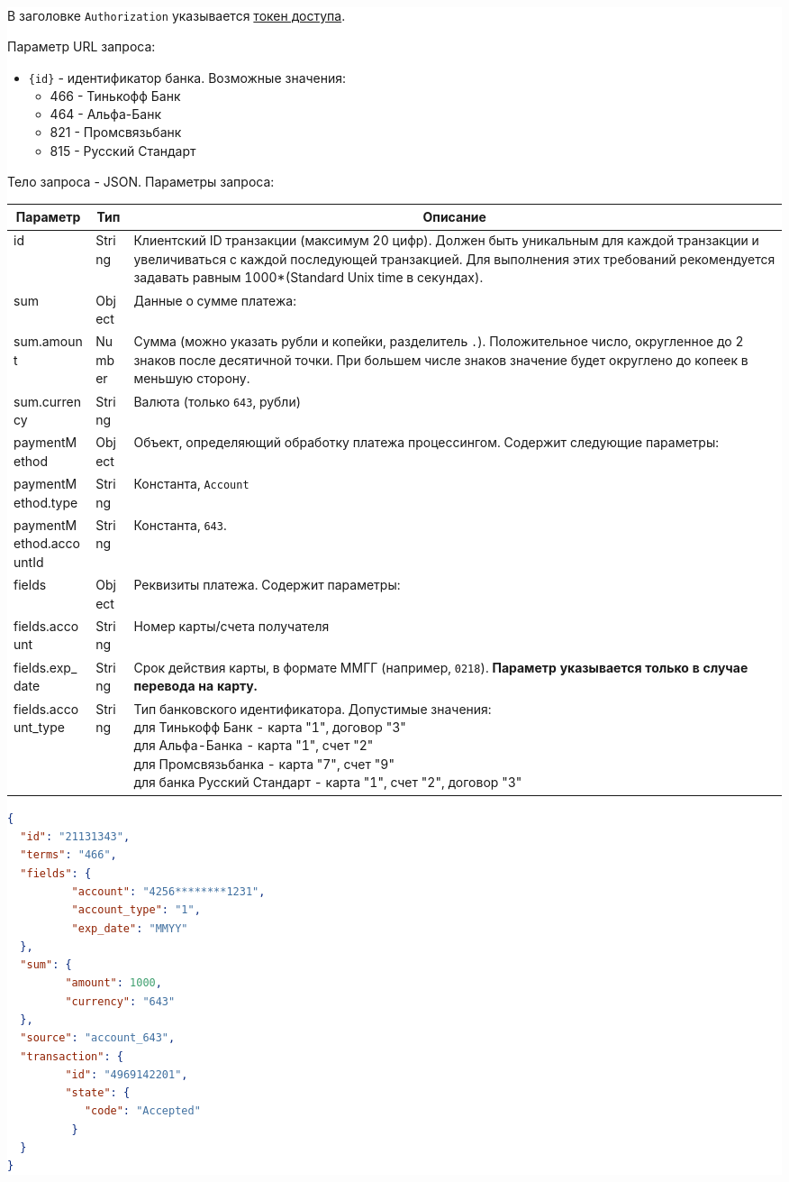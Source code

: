 В заголовке `Authorization` указывается [токен доступа](#auth_api).

Параметр URL запроса:

* `{id}` - идентификатор банка. Возможные значения:
    * 466 - Тинькофф Банк
    * 464 - Альфа-Банк
    * 821 - Промсвязьбанк
    * 815 - Русский Стандарт

Тело запроса - JSON. Параметры запроса: 

Параметр|Тип|Описание
--------|----|----
id | String |Клиентский ID транзакции (максимум 20 цифр). Должен быть уникальным для каждой транзакции и увеличиваться с каждой последующей транзакцией. Для выполнения этих требований рекомендуется задавать равным 1000*(Standard Unix time в секундах).
sum|Object| Данные о сумме платежа: 
sum.amount|Number|Сумма (можно указать рубли и копейки, разделитель `.`). Положительное число, округленное до 2 знаков после десятичной точки. При большем числе знаков значение будет округлено до копеек в меньшую сторону.
sum.currency|String|Валюта (только `643`, рубли)
paymentMethod | Object| Объект, определяющий обработку платежа процессингом. Содержит следующие параметры:
paymentMethod.type|String |Константа, `Account`
paymentMethod.accountId|String| Константа, `643`.
fields|Object| Реквизиты платежа. Содержит параметры:
fields.account| String| Номер карты/счета получателя
fields.exp_date| String|Срок действия карты, в формате ММГГ (например, `0218`). **Параметр указывается только в случае перевода на карту.**
fields.account_type| String|Тип банковского идентификатора. Допустимые значения:<br>для Тинькофф Банк - карта "1", договор "3"<br>для Альфа-Банка - карта "1", счет "2"<br>для Промсвязьбанка - карта "7", счет "9"<br>для банка Русский Стандарт - карта "1", счет "2", договор "3"


~~~json
{
  "id": "21131343",
  "terms": "466",
  "fields": {
          "account": "4256********1231",
          "account_type": "1",
          "exp_date": "MMYY"
  },
  "sum": {
         "amount": 1000,
         "currency": "643"
  },
  "source": "account_643",
  "transaction": {
         "id": "4969142201",
         "state": {
            "code": "Accepted"
          }
  }
}
~~~

